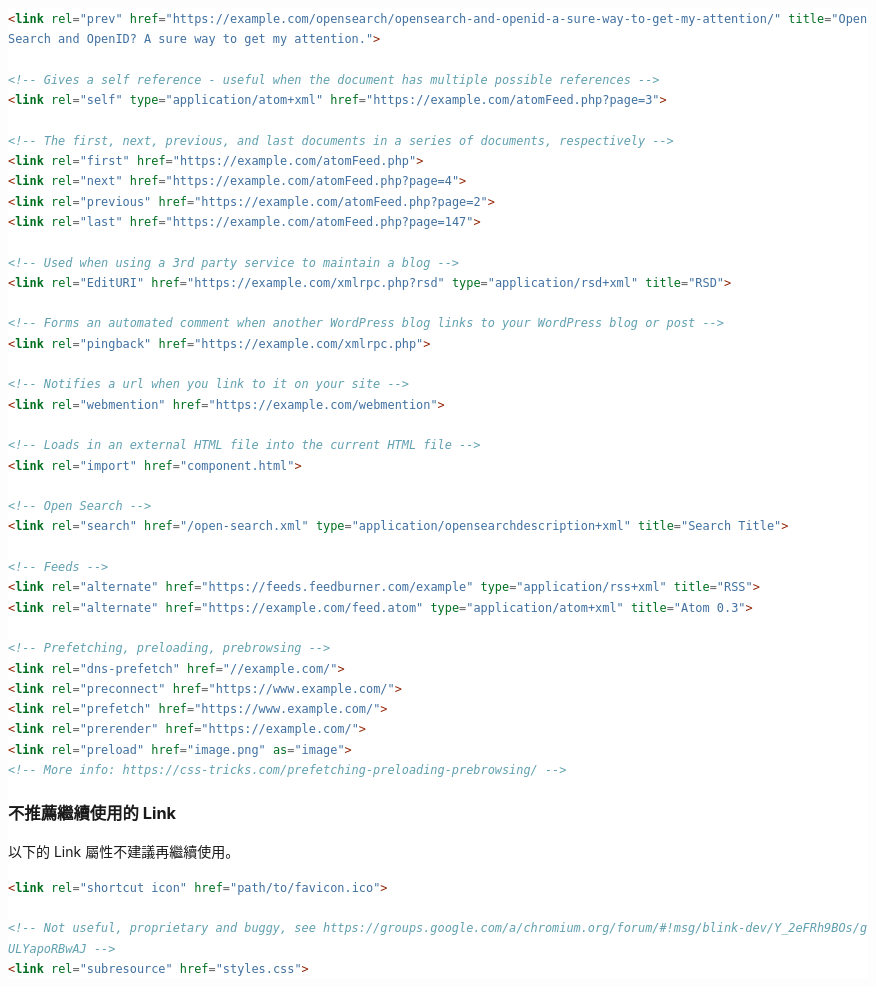 ```html
<link rel="prev" href="https://example.com/opensearch/opensearch-and-openid-a-sure-way-to-get-my-attention/" title="OpenSearch and OpenID? A sure way to get my attention.">

<!-- Gives a self reference - useful when the document has multiple possible references -->
<link rel="self" type="application/atom+xml" href="https://example.com/atomFeed.php?page=3">

<!-- The first, next, previous, and last documents in a series of documents, respectively -->
<link rel="first" href="https://example.com/atomFeed.php">
<link rel="next" href="https://example.com/atomFeed.php?page=4">
<link rel="previous" href="https://example.com/atomFeed.php?page=2">
<link rel="last" href="https://example.com/atomFeed.php?page=147">

<!-- Used when using a 3rd party service to maintain a blog -->
<link rel="EditURI" href="https://example.com/xmlrpc.php?rsd" type="application/rsd+xml" title="RSD">

<!-- Forms an automated comment when another WordPress blog links to your WordPress blog or post -->
<link rel="pingback" href="https://example.com/xmlrpc.php">

<!-- Notifies a url when you link to it on your site -->
<link rel="webmention" href="https://example.com/webmention">

<!-- Loads in an external HTML file into the current HTML file -->
<link rel="import" href="component.html">

<!-- Open Search -->
<link rel="search" href="/open-search.xml" type="application/opensearchdescription+xml" title="Search Title">

<!-- Feeds -->
<link rel="alternate" href="https://feeds.feedburner.com/example" type="application/rss+xml" title="RSS">
<link rel="alternate" href="https://example.com/feed.atom" type="application/atom+xml" title="Atom 0.3">

<!-- Prefetching, preloading, prebrowsing -->
<link rel="dns-prefetch" href="//example.com/">
<link rel="preconnect" href="https://www.example.com/">
<link rel="prefetch" href="https://www.example.com/">
<link rel="prerender" href="https://example.com/">
<link rel="preload" href="image.png" as="image">
<!-- More info: https://css-tricks.com/prefetching-preloading-prebrowsing/ -->
```

### 不推薦繼續使用的 Link

以下的 Link 屬性不建議再繼續使用。

```html
<link rel="shortcut icon" href="path/to/favicon.ico">

<!-- Not useful, proprietary and buggy, see https://groups.google.com/a/chromium.org/forum/#!msg/blink-dev/Y_2eFRh9BOs/gULYapoRBwAJ -->
<link rel="subresource" href="styles.css">
```
